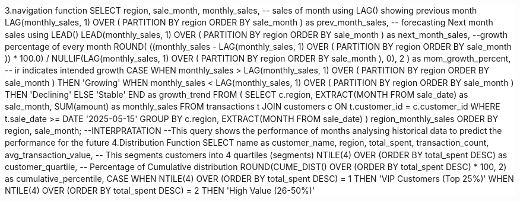 3.navigation function
SELECT
region,
sale_month,
monthly_sales,
-- sales of month  using LAG() showing previous month
LAG(monthly_sales, 1) OVER (
PARTITION BY region
ORDER BY sale_month
) as prev_month_sales,
-- forecasting Next month sales using LEAD()
LEAD(monthly_sales, 1) OVER (
PARTITION BY region
ORDER BY sale_month
) as next_month_sales,
--growth percentage of every month
ROUND(
((monthly_sales - LAG(monthly_sales, 1) OVER (
PARTITION BY region
ORDER BY sale_month
)) * 100.0) /
NULLIF(LAG(monthly_sales, 1) OVER (
PARTITION BY region
ORDER BY sale_month
), 0), 2
) as mom_growth_percent,
-- ir indicates intended growth
CASE
WHEN monthly_sales > LAG(monthly_sales, 1) OVER (
PARTITION BY region ORDER BY sale_month
) THEN 'Growing'
WHEN monthly_sales < LAG(monthly_sales, 1) OVER (
PARTITION BY region ORDER BY sale_month
) THEN 'Declining'
ELSE 'Stable'
END as growth_trend
FROM (
SELECT
c.region,
EXTRACT(MONTH FROM sale_date) as sale_month,
SUM(amount) as monthly_sales
FROM transactions t
JOIN customers c ON t.customer_id = c.customer_id
WHERE t.sale_date >= DATE '2025-05-15'
GROUP BY c.region, EXTRACT(MONTH FROM sale_date)
) region_monthly_sales
ORDER BY region, sale_month;
--INTERPRATATION
--This query shows the performance of months analysing historical data to predict the performance for the future
4.Distribution Function
SELECT
 name as customer_name,
 region,
 total_spent,
 transaction_count,
 avg_transaction_value,
 -- This segments customers into 4 quartiles (segments)
 NTILE(4) OVER (ORDER BY total_spent DESC) as customer_quartile,
 -- Percentage of Cumulative distribution
 ROUND(CUME_DIST() OVER (ORDER BY total_spent DESC) * 100, 2) as cumulative_percentile,
 CASE
   WHEN NTILE(4) OVER (ORDER BY total_spent DESC) = 1 THEN 'VIP Customers (Top 25%)'
   WHEN NTILE(4) OVER (ORDER BY total_spent DESC) = 2 THEN 'High Value (26-50%)'